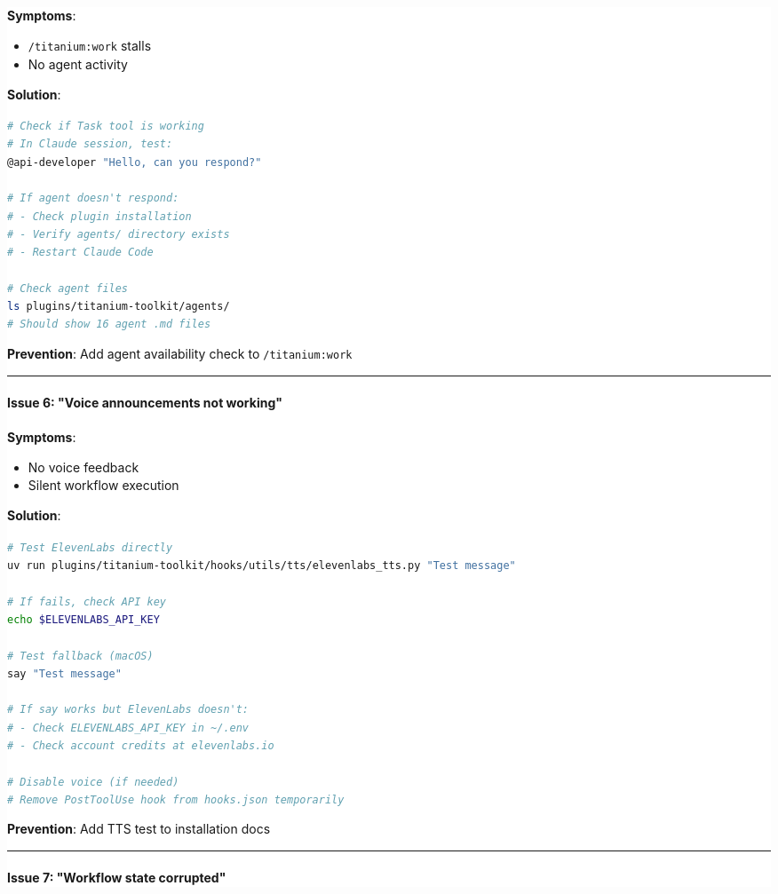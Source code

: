 **Symptoms**:
- `/titanium:work` stalls
- No agent activity

**Solution**:
```bash
# Check if Task tool is working
# In Claude session, test:
@api-developer "Hello, can you respond?"

# If agent doesn't respond:
# - Check plugin installation
# - Verify agents/ directory exists
# - Restart Claude Code

# Check agent files
ls plugins/titanium-toolkit/agents/
# Should show 16 agent .md files
```

**Prevention**: Add agent availability check to `/titanium:work`

---

#### Issue 6: "Voice announcements not working"

**Symptoms**:
- No voice feedback
- Silent workflow execution

**Solution**:
```bash
# Test ElevenLabs directly
uv run plugins/titanium-toolkit/hooks/utils/tts/elevenlabs_tts.py "Test message"

# If fails, check API key
echo $ELEVENLABS_API_KEY

# Test fallback (macOS)
say "Test message"

# If say works but ElevenLabs doesn't:
# - Check ELEVENLABS_API_KEY in ~/.env
# - Check account credits at elevenlabs.io

# Disable voice (if needed)
# Remove PostToolUse hook from hooks.json temporarily
```

**Prevention**: Add TTS test to installation docs

---

#### Issue 7: "Workflow state corrupted"
